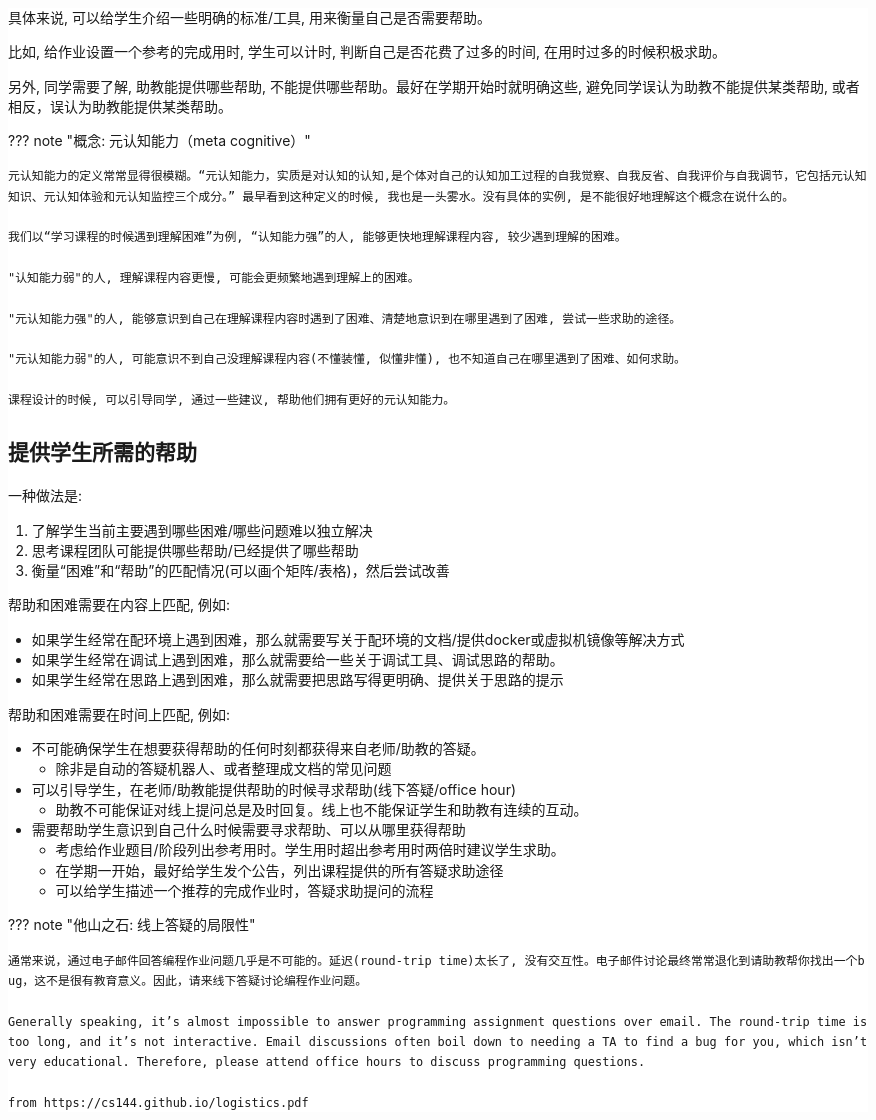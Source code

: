 具体来说, 可以给学生介绍一些明确的标准/工具, 用来衡量自己是否需要帮助。

比如, 给作业设置一个参考的完成用时, 学生可以计时, 判断自己是否花费了过多的时间, 在用时过多的时候积极求助。

另外, 同学需要了解, 助教能提供哪些帮助, 不能提供哪些帮助。最好在学期开始时就明确这些, 避免同学误认为助教不能提供某类帮助, 或者相反，误认为助教能提供某类帮助。

??? note "概念: 元认知能力（meta cognitive）"

    元认知能力的定义常常显得很模糊。“元认知能力，实质是对认知的认知,是个体对自己的认知加工过程的自我觉察、自我反省、自我评价与自我调节，它包括元认知知识、元认知体验和元认知监控三个成分。” 最早看到这种定义的时候, 我也是一头雾水。没有具体的实例, 是不能很好地理解这个概念在说什么的。

    我们以“学习课程的时候遇到理解困难”为例, “认知能力强”的人, 能够更快地理解课程内容, 较少遇到理解的困难。
    
    "认知能力弱"的人, 理解课程内容更慢, 可能会更频繁地遇到理解上的困难。
    
    "元认知能力强"的人, 能够意识到自己在理解课程内容时遇到了困难、清楚地意识到在哪里遇到了困难, 尝试一些求助的途径。

    "元认知能力弱"的人, 可能意识不到自己没理解课程内容(不懂装懂, 似懂非懂), 也不知道自己在哪里遇到了困难、如何求助。

    课程设计的时候, 可以引导同学, 通过一些建议, 帮助他们拥有更好的元认知能力。

    


## 提供学生所需的帮助

一种做法是:

1. 了解学生当前主要遇到哪些困难/哪些问题难以独立解决
2. 思考课程团队可能提供哪些帮助/已经提供了哪些帮助
3. 衡量“困难”和“帮助”的匹配情况(可以画个矩阵/表格)，然后尝试改善

帮助和困难需要在内容上匹配, 例如:

- 如果学生经常在配环境上遇到困难，那么就需要写关于配环境的文档/提供docker或虚拟机镜像等解决方式
- 如果学生经常在调试上遇到困难，那么就需要给一些关于调试工具、调试思路的帮助。
- 如果学生经常在思路上遇到困难，那么就需要把思路写得更明确、提供关于思路的提示

帮助和困难需要在时间上匹配, 例如:

- 不可能确保学生在想要获得帮助的任何时刻都获得来自老师/助教的答疑。
    - 除非是自动的答疑机器人、或者整理成文档的常见问题
- 可以引导学生，在老师/助教能提供帮助的时候寻求帮助(线下答疑/office hour)
    - 助教不可能保证对线上提问总是及时回复。线上也不能保证学生和助教有连续的互动。
- 需要帮助学生意识到自己什么时候需要寻求帮助、可以从哪里获得帮助
    - 考虑给作业题目/阶段列出参考用时。学生用时超出参考用时两倍时建议学生求助。
    - 在学期一开始，最好给学生发个公告，列出课程提供的所有答疑求助途径
    - 可以给学生描述一个推荐的完成作业时，答疑求助提问的流程

??? note "他山之石: 线上答疑的局限性"

    通常来说，通过电子邮件回答编程作业问题几乎是不可能的。延迟(round-trip time)太长了, 没有交互性。电子邮件讨论最终常常退化到请助教帮你找出一个bug，这不是很有教育意义。因此，请来线下答疑讨论编程作业问题。

    Generally speaking, it’s almost impossible to answer programming assignment questions over email. The round-trip time is too long, and it’s not interactive. Email discussions often boil down to needing a TA to find a bug for you, which isn’t very educational. Therefore, please attend office hours to discuss programming questions. 

    from https://cs144.github.io/logistics.pdf
